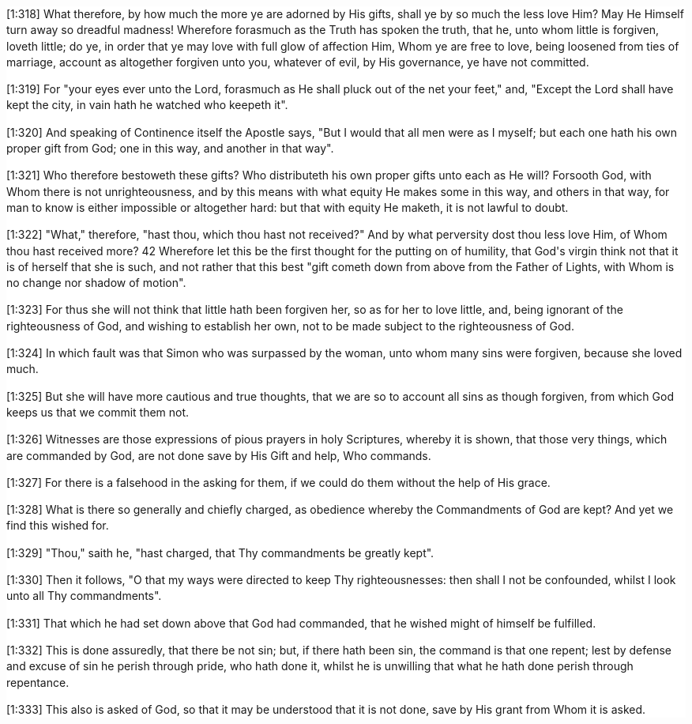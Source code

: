 [1:318] What therefore, by how much the more ye are adorned by His gifts, shall ye by so much the less love Him? May He Himself turn away so dreadful madness! Wherefore forasmuch as the Truth has spoken the truth, that he, unto whom little is forgiven, loveth little; do ye, in order that ye may love with full glow of affection Him, Whom ye are free to love, being loosened from ties of marriage, account as altogether forgiven unto you, whatever of evil, by His governance, ye have not committed.

[1:319] For "your eyes ever unto the Lord, forasmuch as He shall pluck out of the net your feet," and, "Except the Lord shall have kept the city, in vain hath he watched who keepeth it".

[1:320] And speaking of Continence itself the Apostle says, "But I would that all men were as I myself; but each one hath his own proper gift from God; one in this way, and another in that way".

[1:321] Who therefore bestoweth these gifts? Who distributeth his own proper gifts unto each as He will? Forsooth God, with Whom there is not unrighteousness, and by this means with what equity He makes some in this way, and others in that way, for man to know is either impossible or altogether hard: but that with equity He maketh, it is not lawful to doubt.

[1:322] "What," therefore, "hast thou, which thou hast not received?" And by what perversity dost thou less love Him, of Whom thou hast received more?            42  Wherefore let this be the first thought for the putting on of humility, that God's virgin think not that it is of herself that she is such, and not rather that this best "gift cometh down from above from the Father of Lights, with Whom is no change nor shadow of motion".

[1:323] For thus she will not think that little hath been forgiven her, so as for her to love little, and, being ignorant of the righteousness of God, and wishing to establish her own, not to be made subject to the righteousness of God.

[1:324] In which fault was that Simon who was surpassed by the woman, unto whom many sins were forgiven, because she loved much.

[1:325] But she will have more cautious and true thoughts, that we are so to account all sins as though forgiven, from which God keeps us that we commit them not.

[1:326] Witnesses are those expressions of pious prayers in holy Scriptures, whereby it is shown, that those very things, which are commanded by God, are not done save by His Gift and help, Who commands.

[1:327] For there is a falsehood in the asking for them, if we could do them without the help of His grace.

[1:328] What is there so generally and chiefly charged, as obedience whereby the Commandments of God are kept? And yet we find this wished for.

[1:329] "Thou," saith he, "hast charged, that Thy commandments be greatly kept".

[1:330] Then it follows, "O that my ways were directed to keep Thy righteousnesses: then shall I not be confounded, whilst I look unto all Thy commandments".

[1:331] That which he had set down above that God had commanded, that he wished might of himself be fulfilled.

[1:332] This is done assuredly, that there be not sin; but, if there hath been sin, the command is that one repent; lest by defense and excuse of sin he perish through pride, who hath done it, whilst he is unwilling that what he hath done perish through repentance.

[1:333] This also is asked of God, so that it may be understood that it is not done, save by His grant from Whom it is asked.
